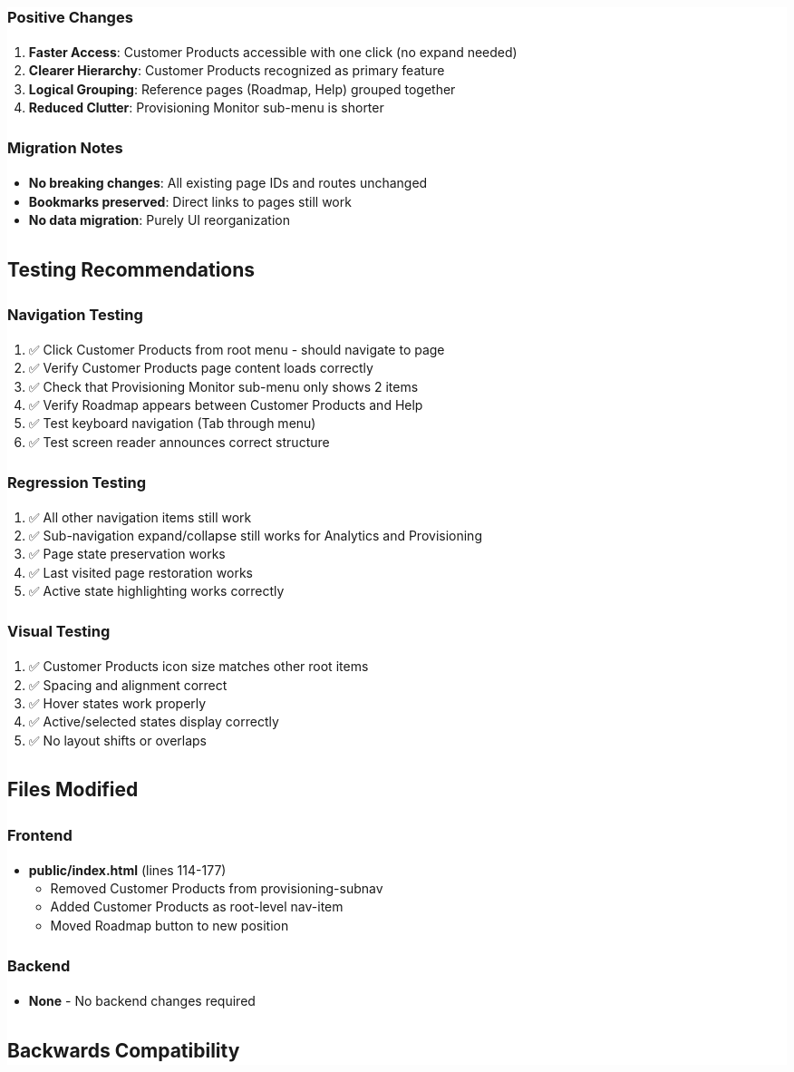 ### Positive Changes
1. **Faster Access**: Customer Products accessible with one click (no expand needed)
2. **Clearer Hierarchy**: Customer Products recognized as primary feature
3. **Logical Grouping**: Reference pages (Roadmap, Help) grouped together
4. **Reduced Clutter**: Provisioning Monitor sub-menu is shorter

### Migration Notes
- **No breaking changes**: All existing page IDs and routes unchanged
- **Bookmarks preserved**: Direct links to pages still work
- **No data migration**: Purely UI reorganization

## Testing Recommendations

### Navigation Testing
1. ✅ Click Customer Products from root menu - should navigate to page
2. ✅ Verify Customer Products page content loads correctly
3. ✅ Check that Provisioning Monitor sub-menu only shows 2 items
4. ✅ Verify Roadmap appears between Customer Products and Help
5. ✅ Test keyboard navigation (Tab through menu)
6. ✅ Test screen reader announces correct structure

### Regression Testing
1. ✅ All other navigation items still work
2. ✅ Sub-navigation expand/collapse still works for Analytics and Provisioning
3. ✅ Page state preservation works
4. ✅ Last visited page restoration works
5. ✅ Active state highlighting works correctly

### Visual Testing
1. ✅ Customer Products icon size matches other root items
2. ✅ Spacing and alignment correct
3. ✅ Hover states work properly
4. ✅ Active/selected states display correctly
5. ✅ No layout shifts or overlaps

## Files Modified

### Frontend
- **public/index.html** (lines 114-177)
  - Removed Customer Products from provisioning-subnav
  - Added Customer Products as root-level nav-item
  - Moved Roadmap button to new position

### Backend
- **None** - No backend changes required

## Backwards Compatibility
